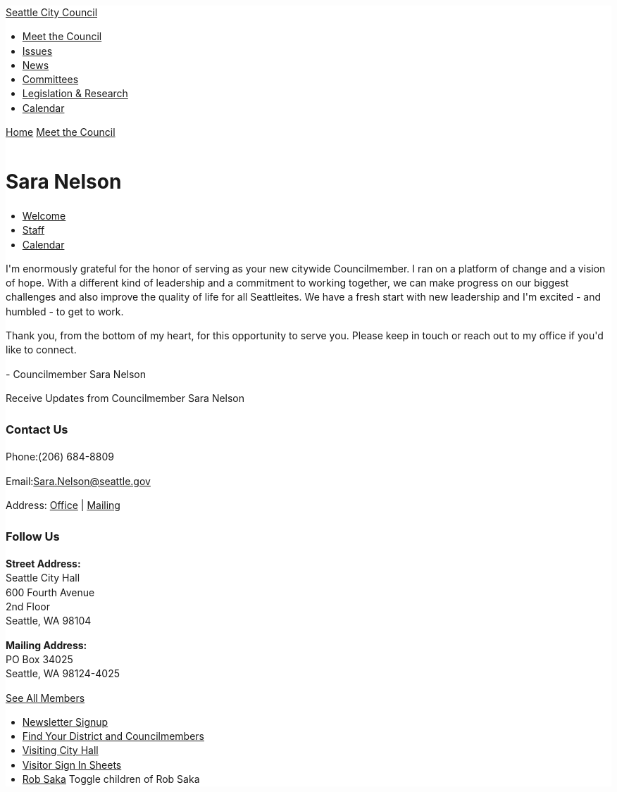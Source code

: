 

[Seattle City Council](https://seattle.gov/council)

- [Meet the Council](https://seattle.gov/council/meet-the-council)
- [Issues](https://seattle.gov/council/issues "undefined Issues")
- [News](https://seattle.gov/council/news)
- [Committees](https://seattle.gov/council/committees)
- [Legislation &amp; Research](https://seattle.gov/council/legislation-and-research)
- [Calendar](https://seattle.gov/council/calendar)

[Home](https://seattle.gov/council) [Meet the Council](https://seattle.gov/council/meet-the-council "Meet the Council")

# Sara Nelson

- [Welcome](https://seattle.gov/council/meet-the-council/sara-nelson "Skip to Welcome")
- [Staff](https://seattle.gov/council/meet-the-council/sara-nelson "Skip to Staff")
- [Calendar](https://seattle.gov/council/meet-the-council/sara-nelson "Skip to Calendar")

I'm enormously grateful for the honor of serving as your new citywide Councilmember. I ran on a platform of change and a vision of hope. With a different kind of leadership and a commitment to working together, we can make progress on our biggest challenges and also improve the quality of life for all Seattleites. We have a fresh start with new leadership and I'm excited - and humbled - to get to work.

Thank you, from the bottom of my heart, for this opportunity to serve you. Please keep in touch or reach out to my office if you'd like to connect.

\- Councilmember Sara Nelson

Receive Updates from Councilmember Sara Nelson

### Contact Us

Phone:(206) 684-8809

Email:Sara.Nelson@seattle.gov

Address: [Office](https://seattle.gov/) | [Mailing](https://seattle.gov/)

### Follow Us

**Street Address:**  
Seattle City Hall  
600 Fourth Avenue  
2nd Floor  
Seattle, WA 98104

**Mailing Address:**  
PO Box 34025  
Seattle, WA 98124-4025

[See All Members](https://seattle.gov/council/meet-the-council)

- [Newsletter Signup](https://seattle.gov/council/meet-the-council/newsletter-signup "Newsletter Signup")
- [Find Your District and Councilmembers](https://seattle.gov/council/meet-the-council/find-your-district-and-councilmembers "Find Your District and Councilmembers")
- [Visiting City Hall](https://seattle.gov/council/meet-the-council/visiting-city-hall "Visiting City Hall")
- [Visitor Sign In Sheets](https://seattle.gov/council/meet-the-council/visitor-sign-in-sheets "Visitor Sign In Sheets")
- [Rob Saka](https://seattle.gov/council/saka "Rob Saka") Toggle children of Rob Saka
  